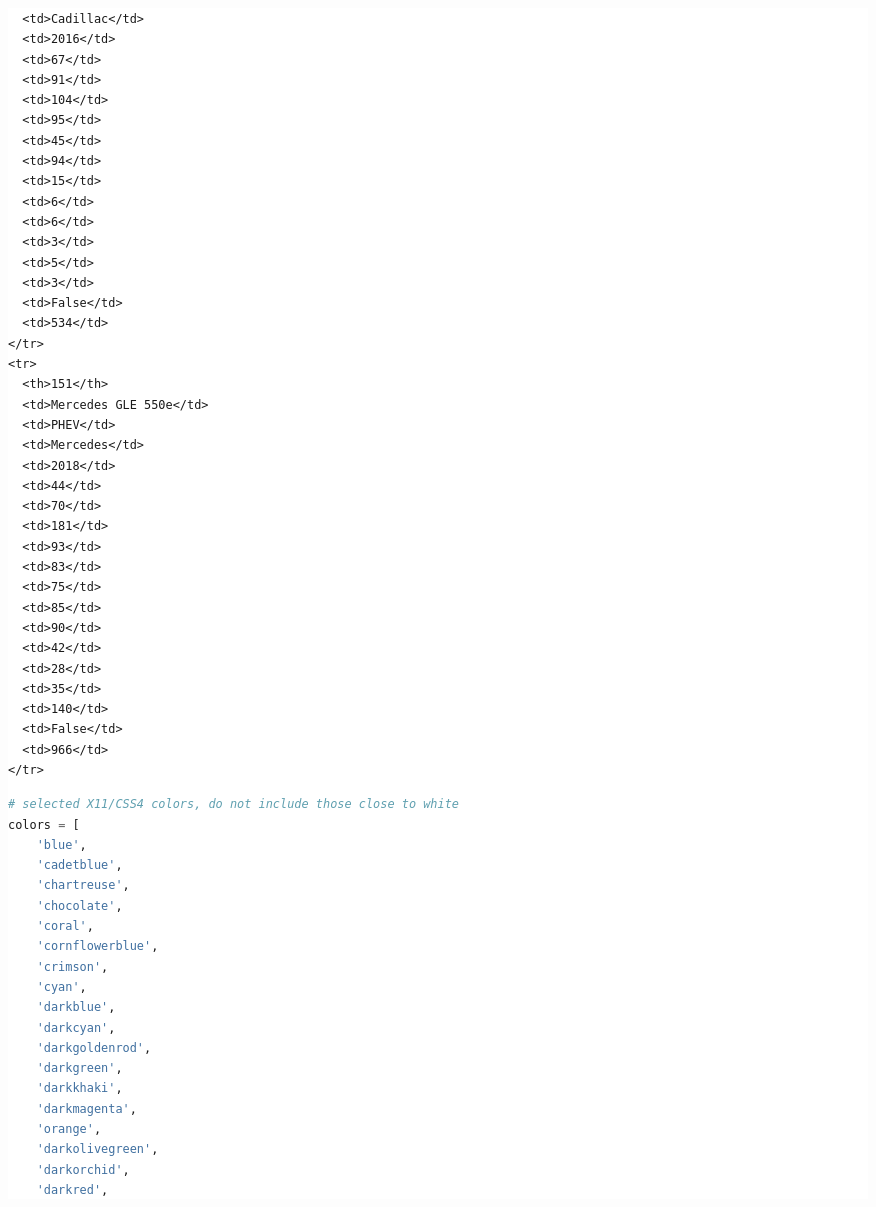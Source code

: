       <td>Cadillac</td>
      <td>2016</td>
      <td>67</td>
      <td>91</td>
      <td>104</td>
      <td>95</td>
      <td>45</td>
      <td>94</td>
      <td>15</td>
      <td>6</td>
      <td>6</td>
      <td>3</td>
      <td>5</td>
      <td>3</td>
      <td>False</td>
      <td>534</td>
    </tr>
    <tr>
      <th>151</th>
      <td>Mercedes GLE 550e</td>
      <td>PHEV</td>
      <td>Mercedes</td>
      <td>2018</td>
      <td>44</td>
      <td>70</td>
      <td>181</td>
      <td>93</td>
      <td>83</td>
      <td>75</td>
      <td>85</td>
      <td>90</td>
      <td>42</td>
      <td>28</td>
      <td>35</td>
      <td>140</td>
      <td>False</td>
      <td>966</td>
    </tr>
  </tbody>
</table>
</div>




```python
# selected X11/CSS4 colors, do not include those close to white
colors = [
    'blue',
    'cadetblue',
    'chartreuse',
    'chocolate',
    'coral',
    'cornflowerblue',
    'crimson',
    'cyan',
    'darkblue',
    'darkcyan',
    'darkgoldenrod',
    'darkgreen',
    'darkkhaki',
    'darkmagenta',
    'orange',
    'darkolivegreen',
    'darkorchid',
    'darkred',
```